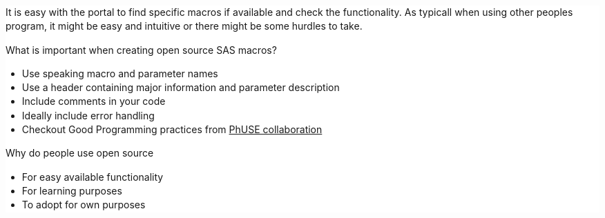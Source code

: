 It is easy with the portal to find specific macros if available and check the functionality. As typicall when using other peoples program, it might be easy and intuitive or there might be some hurdles to take.

What is important when creating open source SAS macros?
- Use speaking macro and parameter names
- Use a header containing major information and parameter description
- Include comments in your code
- Ideally include error handling
- Checkout Good Programming practices from [PhUSE collaboration](https://www.phusewiki.org/wiki/index.php?title=File:GPP_Guidance_Document_v1.1.docx)

Why do people use open source
- For easy available functionality
- For learning purposes
- To adopt for own purposes
